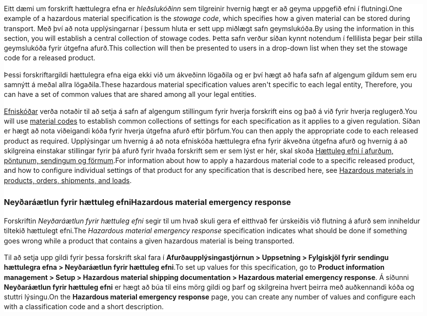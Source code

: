 <span data-ttu-id="69df0-335">Eitt dæmi um forskrift hættulegra efna er _hleðslukóðinn_ sem tilgreinir hvernig hægt er að geyma uppgefið efni í flutningi.</span><span class="sxs-lookup"><span data-stu-id="69df0-335">One example of a hazardous material specification is the _stowage code_, which specifies how a given material can be stored during transport.</span></span> <span data-ttu-id="69df0-336">Með því að nota upplýsingarnar í þessum hluta er sett upp miðlægt safn geymslukóða.</span><span class="sxs-lookup"><span data-stu-id="69df0-336">By using the information in this section, you will establish a central collection of stowage codes.</span></span> <span data-ttu-id="69df0-337">Þetta safn verður síðan kynnt notendum í fellilista þegar þeir stilla geymslukóða fyrir útgefna afurð.</span><span class="sxs-lookup"><span data-stu-id="69df0-337">This collection will then be presented to users in a drop-down list when they set the stowage code for a released product.</span></span>

<span data-ttu-id="69df0-338">Þessi forskriftargildi hættulegra efna eiga ekki við um ákveðinn lögaðila og er því hægt að hafa safn af algengum gildum sem eru samnýtt á meðal allra lögaðila.</span><span class="sxs-lookup"><span data-stu-id="69df0-338">These hazardous material specification values aren't specific to each legal entity, Therefore, you can have a set of common values that are shared among all your legal entities.</span></span>

<span data-ttu-id="69df0-339">[Efniskóðar](#hazmat-codes) verða notaðir til að setja á safn af algengum stillingum fyrir hverja forskrift eins og það á við fyrir hverja reglugerð.</span><span class="sxs-lookup"><span data-stu-id="69df0-339">You will use [material codes](#hazmat-codes) to establish common collections of settings for each specification as it applies to a given regulation.</span></span> <span data-ttu-id="69df0-340">Síðan er hægt að nota viðeigandi kóða fyrir hverja útgefna afurð eftir þörfum.</span><span class="sxs-lookup"><span data-stu-id="69df0-340">You can then apply the appropriate code to each released product as required.</span></span> <span data-ttu-id="69df0-341">Upplýsingar um hvernig á að nota efniskóða hættulegra efna fyrir ákveðna útgefna afurð og hvernig á að skilgreina einstakar stillingar fyrir þá afurð fyrir hvaða forskrift sem er sem lýst er hér, skal skoða [Hættuleg efni í afurðum, pöntunum, sendingum og förmum](hazmat-items.md).</span><span class="sxs-lookup"><span data-stu-id="69df0-341">For information about how to apply a hazardous material code to a specific released product, and how to configure individual settings of that product for any specification that is described here, see [Hazardous materials in products, orders, shipments, and loads](hazmat-items.md).</span></span>

### <a name="hazardous-material-emergency-response"></a><span data-ttu-id="69df0-342">Neyðaráætlun fyrir hættuleg efni</span><span class="sxs-lookup"><span data-stu-id="69df0-342">Hazardous material emergency response</span></span>

<span data-ttu-id="69df0-343">Forskriftin *Neyðaráætlun fyrir hættuleg efni* segir til um hvað skuli gera ef eitthvað fer úrskeiðis við flutning á afurð sem inniheldur tiltekið hættulegt efni.</span><span class="sxs-lookup"><span data-stu-id="69df0-343">The *Hazardous material emergency response* specification indicates what should be done if something goes wrong while a product that contains a given hazardous material is being transported.</span></span>

<span data-ttu-id="69df0-344">Til að setja upp gildi fyrir þessa forskrift skal fara í **Afurðaupplýsingastjórnun \> Uppsetning \> Fylgiskjöl fyrir sendingu hættulegra efna \> Neyðaráætlun fyrir hættuleg efni**.</span><span class="sxs-lookup"><span data-stu-id="69df0-344">To set up values for this specification, go to **Product information management \> Setup \> Hazardous material shipping documentation \> Hazardous material emergency response**.</span></span> <span data-ttu-id="69df0-345">Á síðunni **Neyðaráætlun fyrir hættuleg efni** er hægt að búa til eins mörg gildi og þarf og skilgreina hvert þeirra með auðkennandi kóða og stuttri lýsingu.</span><span class="sxs-lookup"><span data-stu-id="69df0-345">On the **Hazardous material emergency response** page, you can create any number of values and configure each with a classification code and a short description.</span></span>
